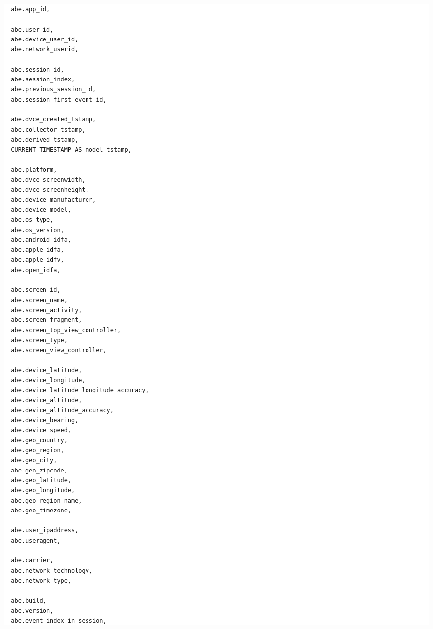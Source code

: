 ```jinja2
  abe.app_id,

  abe.user_id,
  abe.device_user_id,
  abe.network_userid,

  abe.session_id,
  abe.session_index,
  abe.previous_session_id,
  abe.session_first_event_id,

  abe.dvce_created_tstamp,
  abe.collector_tstamp,
  abe.derived_tstamp,
  CURRENT_TIMESTAMP AS model_tstamp,

  abe.platform,
  abe.dvce_screenwidth,
  abe.dvce_screenheight,
  abe.device_manufacturer,
  abe.device_model,
  abe.os_type,
  abe.os_version,
  abe.android_idfa,
  abe.apple_idfa,
  abe.apple_idfv,
  abe.open_idfa,

  abe.screen_id,
  abe.screen_name,
  abe.screen_activity,
  abe.screen_fragment,
  abe.screen_top_view_controller,
  abe.screen_type,
  abe.screen_view_controller,

  abe.device_latitude,
  abe.device_longitude,
  abe.device_latitude_longitude_accuracy,
  abe.device_altitude,
  abe.device_altitude_accuracy,
  abe.device_bearing,
  abe.device_speed,
  abe.geo_country,
  abe.geo_region,
  abe.geo_city,
  abe.geo_zipcode,
  abe.geo_latitude,
  abe.geo_longitude,
  abe.geo_region_name,
  abe.geo_timezone,

  abe.user_ipaddress,
  abe.useragent,

  abe.carrier,
  abe.network_technology,
  abe.network_type,

  abe.build,
  abe.version,
  abe.event_index_in_session,

```